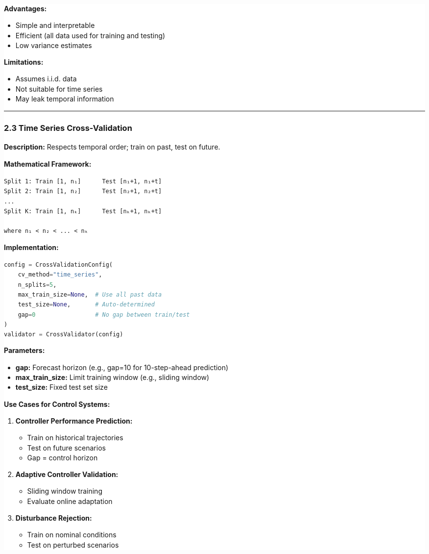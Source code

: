 **Advantages:**
- Simple and interpretable
- Efficient (all data used for training and testing)
- Low variance estimates

**Limitations:**
- Assumes i.i.d. data
- Not suitable for time series
- May leak temporal information

---

### 2.3 Time Series Cross-Validation

**Description:** Respects temporal order; train on past, test on future.

**Mathematical Framework:**

```
Split 1: Train [1, n₁]      Test [n₁+1, n₁+t]
Split 2: Train [1, n₂]      Test [n₂+1, n₂+t]
...
Split K: Train [1, nₖ]      Test [nₖ+1, nₖ+t]

where n₁ < n₂ < ... < nₖ
```

**Implementation:**
```python
config = CrossValidationConfig(
    cv_method="time_series",
    n_splits=5,
    max_train_size=None,  # Use all past data
    test_size=None,       # Auto-determined
    gap=0                 # No gap between train/test
)
validator = CrossValidator(config)
```

**Parameters:**
- **gap:** Forecast horizon (e.g., gap=10 for 10-step-ahead prediction)
- **max_train_size:** Limit training window (e.g., sliding window)
- **test_size:** Fixed test set size

**Use Cases for Control Systems:**
1. **Controller Performance Prediction:**
   - Train on historical trajectories
   - Test on future scenarios
   - Gap = control horizon

2. **Adaptive Controller Validation:**
   - Sliding window training
   - Evaluate online adaptation

3. **Disturbance Rejection:**
   - Train on nominal conditions
   - Test on perturbed scenarios
